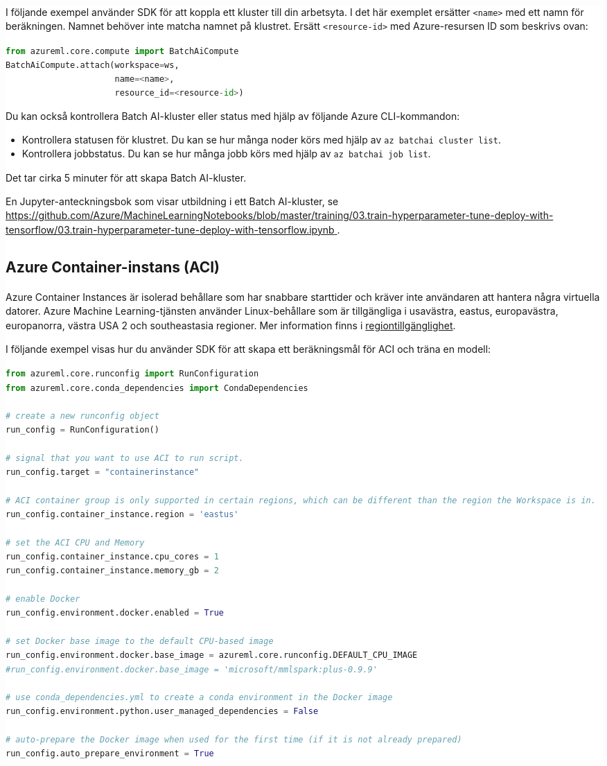 I följande exempel använder SDK för att koppla ett kluster till din arbetsyta. I det här exemplet ersätter `<name>` med ett namn för beräkningen. Namnet behöver inte matcha namnet på klustret. Ersätt `<resource-id>` med Azure-resursen ID som beskrivs ovan:

```python
from azureml.core.compute import BatchAiCompute
BatchAiCompute.attach(workspace=ws,
                      name=<name>,
                      resource_id=<resource-id>)
```

Du kan också kontrollera Batch AI-kluster eller status med hjälp av följande Azure CLI-kommandon:

- Kontrollera statusen för klustret. Du kan se hur många noder körs med hjälp av `az batchai cluster list`.
- Kontrollera jobbstatus. Du kan se hur många jobb körs med hjälp av `az batchai job list`.

Det tar cirka 5 minuter för att skapa Batch AI-kluster.

En Jupyter-anteckningsbok som visar utbildning i ett Batch AI-kluster, se [ https://github.com/Azure/MachineLearningNotebooks/blob/master/training/03.train-hyperparameter-tune-deploy-with-tensorflow/03.train-hyperparameter-tune-deploy-with-tensorflow.ipynb ](https://github.com/Azure/MachineLearningNotebooks/blob/master/training/03.train-hyperparameter-tune-deploy-with-tensorflow/03.train-hyperparameter-tune-deploy-with-tensorflow.ipynb).

## <a name='aci'></a>Azure Container-instans (ACI)

Azure Container Instances är isolerad behållare som har snabbare starttider och kräver inte användaren att hantera några virtuella datorer. Azure Machine Learning-tjänsten använder Linux-behållare som är tillgängliga i usavästra, eastus, europavästra, europanorra, västra USA 2 och southeastasia regioner. Mer information finns i [regiontillgänglighet](https://docs.microsoft.com/azure/container-instances/container-instances-quotas#region-availability). 

I följande exempel visas hur du använder SDK för att skapa ett beräkningsmål för ACI och träna en modell: 

```python
from azureml.core.runconfig import RunConfiguration
from azureml.core.conda_dependencies import CondaDependencies

# create a new runconfig object
run_config = RunConfiguration()

# signal that you want to use ACI to run script.
run_config.target = "containerinstance"

# ACI container group is only supported in certain regions, which can be different than the region the Workspace is in.
run_config.container_instance.region = 'eastus'

# set the ACI CPU and Memory 
run_config.container_instance.cpu_cores = 1
run_config.container_instance.memory_gb = 2

# enable Docker 
run_config.environment.docker.enabled = True

# set Docker base image to the default CPU-based image
run_config.environment.docker.base_image = azureml.core.runconfig.DEFAULT_CPU_IMAGE
#run_config.environment.docker.base_image = 'microsoft/mmlspark:plus-0.9.9'

# use conda_dependencies.yml to create a conda environment in the Docker image
run_config.environment.python.user_managed_dependencies = False

# auto-prepare the Docker image when used for the first time (if it is not already prepared)
run_config.auto_prepare_environment = True

```